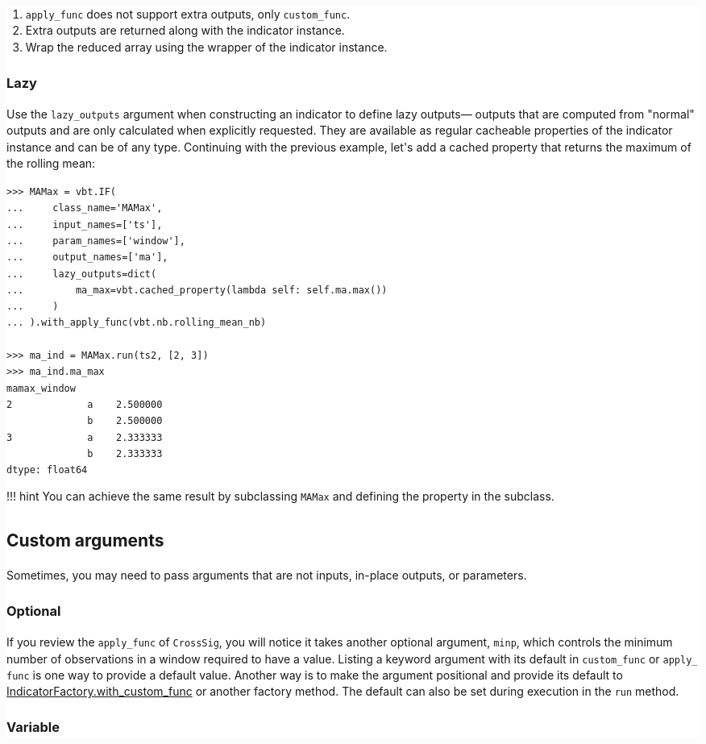 1. `apply_func` does not support extra outputs, only `custom_func`.
2. Extra outputs are returned along with the indicator instance.
3. Wrap the reduced array using the wrapper of the indicator instance.

### Lazy

Use the `lazy_outputs` argument when constructing an indicator to define lazy outputs—
outputs that are computed from "normal" outputs and are only calculated when explicitly requested.
They are available as regular cacheable properties of the indicator instance and can be of
any type. Continuing with the previous example, let's add a cached property that returns
the maximum of the rolling mean:

```pycon
>>> MAMax = vbt.IF(
...     class_name='MAMax',
...     input_names=['ts'],
...     param_names=['window'],
...     output_names=['ma'],
...     lazy_outputs=dict(
...         ma_max=vbt.cached_property(lambda self: self.ma.max())
...     )
... ).with_apply_func(vbt.nb.rolling_mean_nb)

>>> ma_ind = MAMax.run(ts2, [2, 3])
>>> ma_ind.ma_max
mamax_window   
2             a    2.500000
              b    2.500000
3             a    2.333333
              b    2.333333
dtype: float64
```

!!! hint
    You can achieve the same result by subclassing `MAMax` and defining the property in the subclass.

## Custom arguments

Sometimes, you may need to pass arguments that are not inputs, in-place outputs, or parameters.

### Optional

If you review the `apply_func` of `CrossSig`, you will notice it takes another optional argument, `minp`,
which controls the minimum number of observations in a window required to have a value.
Listing a keyword argument with its default in `custom_func` or `apply_func` is one way to
provide a default value. Another way is to make the argument positional and provide its default 
to [IndicatorFactory.with_custom_func](https://vectorbt.pro/pvt_6d1b3986/api/indicators/factory/#vectorbtpro.indicators.factory.IndicatorFactory.with_custom_func)
or another factory method. The default can also be set during execution in the `run` method.

### Variable
